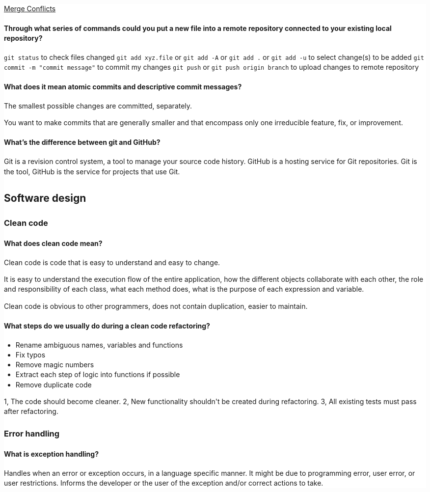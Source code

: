 [Merge Conflicts](https://www.atlassian.com/git/tutorials/using-branches/merge-conflicts)

#### Through what series of commands could you put a new file into a remote repository connected to your existing local repository?
`git status` to check files changed
`git add xyz.file` or `git add -A` or `git add .` or `git add -u` to select change(s) to be added
`git commit -m "commit message"` to commit my changes
`git push` or `git push origin branch` to upload changes to remote repository

#### What does it mean atomic commits and descriptive commit messages?
The smallest possible changes are committed, separately.

You want to make commits that are generally smaller and that encompass only one irreducible feature, fix, or improvement.

#### What’s the difference between git and GitHub?
Git is a revision control system, a tool to manage your source code history.
GitHub is a hosting service for Git repositories.
Git is the tool, GitHub is the service for projects that use Git.

## Software design

### Clean code

#### What does clean code mean?
Clean code is code that is easy to understand and easy to change.

It is easy to understand the execution flow of the entire application, 
how the different objects collaborate with each other, the role and responsibility of each class, what each method does, what is the purpose of each expression and variable.

Clean code is obvious to other programmers, does not contain duplication, easier to maintain.

#### What steps do we usually do during a clean code refactoring?
- Rename ambiguous names, variables and functions
- Fix typos
- Remove magic numbers
- Extract each step of logic into functions if possible
- Remove duplicate code

1, The code should become cleaner.
2, New functionality shouldn't be created during refactoring.
3, All existing tests must pass after refactoring.
### Error handling

#### What is exception handling?
Handles when an error or exception occurs, in a language specific manner.
It might be due to programming error, user error, or user restrictions.
Informs the developer or the user of the exception and/or correct actions to take.
